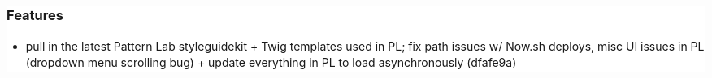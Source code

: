 
### Features

* pull in the latest Pattern Lab styleguidekit + Twig templates used in PL; fix path issues w/ Now.sh deploys, misc UI issues in PL (dropdown menu scrolling bug) + update everything in PL to load asynchronously ([dfafe9a](https://github.com/bolt-design-system/bolt/tree/master/packages/uikit-workshop/commit/dfafe9a))
